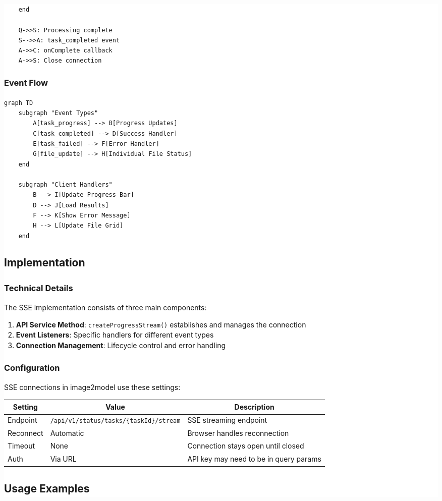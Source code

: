 ```mermaid
    end
    
    Q->>S: Processing complete
    S-->>A: task_completed event
    A->>C: onComplete callback
    A->>S: Close connection
```

### Event Flow

```mermaid
graph TD
    subgraph "Event Types"
        A[task_progress] --> B[Progress Updates]
        C[task_completed] --> D[Success Handler]
        E[task_failed] --> F[Error Handler]
        G[file_update] --> H[Individual File Status]
    end
    
    subgraph "Client Handlers"
        B --> I[Update Progress Bar]
        D --> J[Load Results]
        F --> K[Show Error Message]
        H --> L[Update File Grid]
    end
```

## Implementation

### Technical Details

The SSE implementation consists of three main components:

1. **API Service Method**: `createProgressStream()` establishes and manages the connection
2. **Event Listeners**: Specific handlers for different event types
3. **Connection Management**: Lifecycle control and error handling

### Configuration

SSE connections in image2model use these settings:

| Setting | Value | Description |
|---------|-------|-------------|
| Endpoint | `/api/v1/status/tasks/{taskId}/stream` | SSE streaming endpoint |
| Reconnect | Automatic | Browser handles reconnection |
| Timeout | None | Connection stays open until closed |
| Auth | Via URL | API key may need to be in query params |

## Usage Examples
